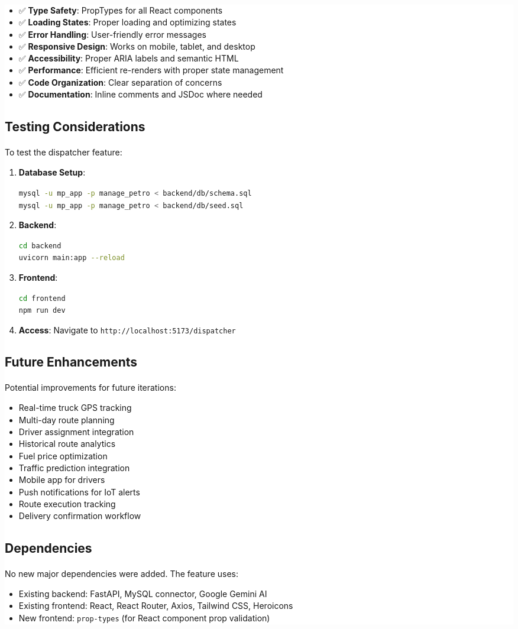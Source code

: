 - ✅ **Type Safety**: PropTypes for all React components
- ✅ **Loading States**: Proper loading and optimizing states
- ✅ **Error Handling**: User-friendly error messages
- ✅ **Responsive Design**: Works on mobile, tablet, and desktop
- ✅ **Accessibility**: Proper ARIA labels and semantic HTML
- ✅ **Performance**: Efficient re-renders with proper state management
- ✅ **Code Organization**: Clear separation of concerns
- ✅ **Documentation**: Inline comments and JSDoc where needed

## Testing Considerations

To test the dispatcher feature:

1. **Database Setup**:
   ```bash
   mysql -u mp_app -p manage_petro < backend/db/schema.sql
   mysql -u mp_app -p manage_petro < backend/db/seed.sql
   ```

2. **Backend**:
   ```bash
   cd backend
   uvicorn main:app --reload
   ```

3. **Frontend**:
   ```bash
   cd frontend
   npm run dev
   ```

4. **Access**: Navigate to `http://localhost:5173/dispatcher`

## Future Enhancements

Potential improvements for future iterations:
- Real-time truck GPS tracking
- Multi-day route planning
- Driver assignment integration
- Historical route analytics
- Fuel price optimization
- Traffic prediction integration
- Mobile app for drivers
- Push notifications for IoT alerts
- Route execution tracking
- Delivery confirmation workflow

## Dependencies

No new major dependencies were added. The feature uses:
- Existing backend: FastAPI, MySQL connector, Google Gemini AI
- Existing frontend: React, React Router, Axios, Tailwind CSS, Heroicons
- New frontend: `prop-types` (for React component prop validation)

